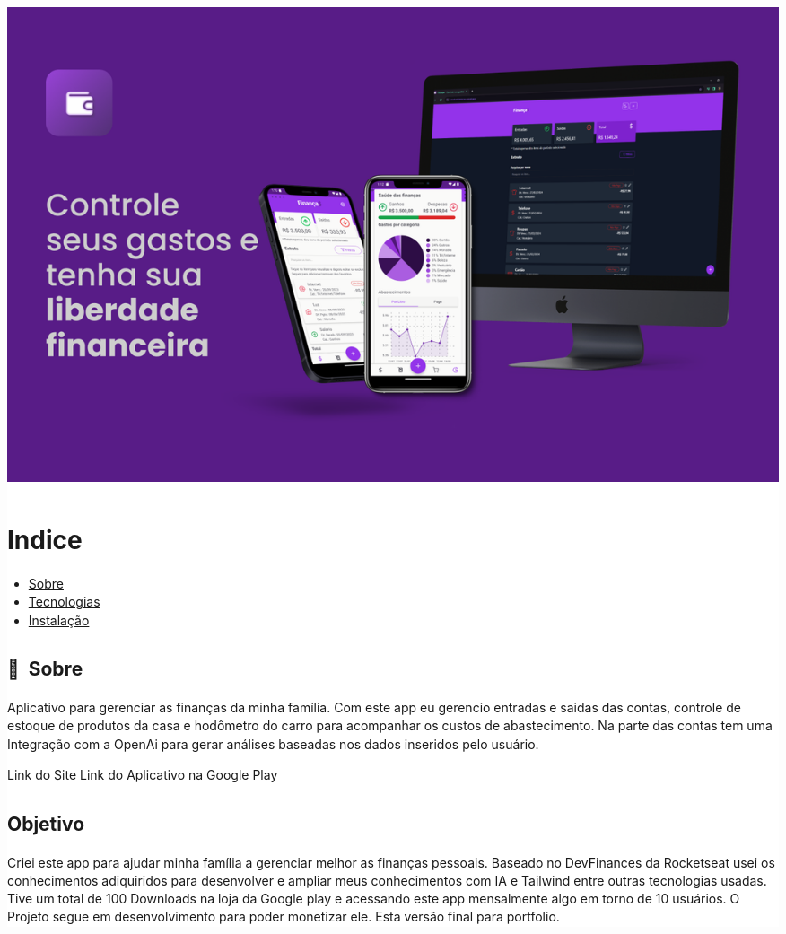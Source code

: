 <img width="100%" src=".github/3.png">

# Indice

- [Sobre](#-sobre)
- [Tecnologias](#Tecnologias)
- [Instalação](#Instalação)

## 🔖&nbsp; Sobre

Aplicativo para gerenciar as finanças da minha família. Com este app eu gerencio entradas e saidas das contas, controle de 
estoque de produtos da casa e hodômetro do carro para acompanhar os custos de abastecimento. Na parte das contas tem uma
Integração com a OpenAi para gerar análises baseadas nos dados inseridos pelo usuário.

[Link do Site](https://minhasfinancas.vercel.app/)
[Link do Aplicativo na Google Play](https://play.google.com/store/apps/details?id=com.finances)

## Objetivo

Criei este app para ajudar minha família a gerenciar melhor as finanças pessoais. Baseado no DevFinances da Rocketseat usei os
conhecimentos adiquiridos para desenvolver e ampliar meus conhecimentos com IA e Tailwind entre outras tecnologias usadas.
Tive um total de 100 Downloads na loja da Google play e acessando este app mensalmente algo em torno de 10 usuários.
O Projeto segue em desenvolvimento para poder monetizar ele. Esta versão final para portfolio.
